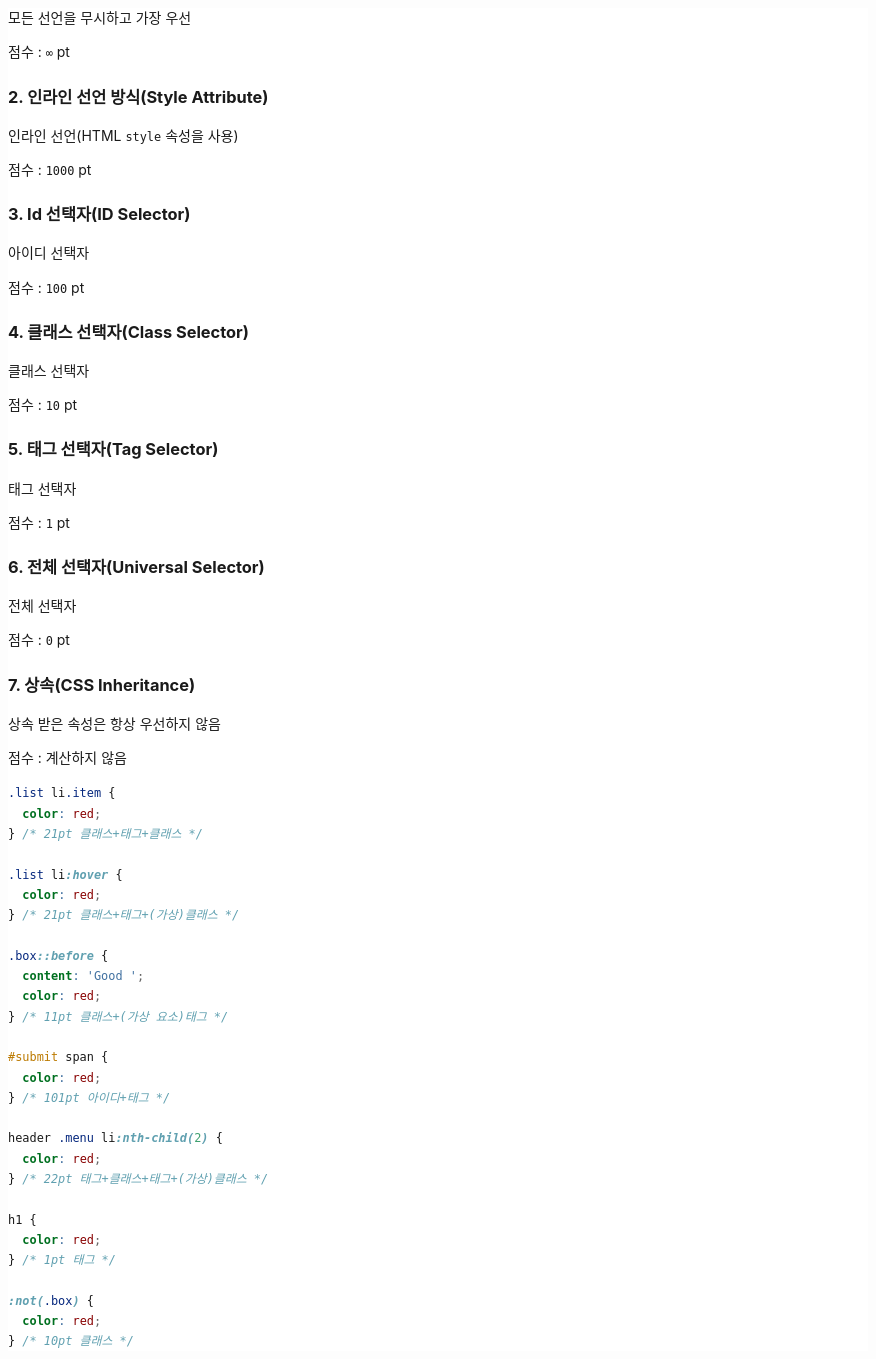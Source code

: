모든 선언을 무시하고 가장 우선

점수 : `∞` pt

### 2. 인라인 선언 방식(Style Attribute)

인라인 선언(HTML `style` 속성을 사용)

점수 : `1000` pt

### 3. Id 선택자(ID Selector)

아이디 선택자

점수 : `100` pt

### 4. 클래스 선택자(Class Selector)

클래스 선택자

점수 : `10` pt

### 5. 태그 선택자(Tag Selector)

태그 선택자

점수 : `1` pt

### 6. 전체 선택자(Universal Selector)

전체 선택자

점수 : `0` pt

### 7. 상속(CSS Inheritance)

상속 받은 속성은 항상 우선하지 않음

점수 : 계산하지 않음

```css
.list li.item {
  color: red;
} /* 21pt 클래스+태그+클래스 */

.list li:hover {
  color: red;
} /* 21pt 클래스+태그+(가상)클래스 */

.box::before {
  content: 'Good ';
  color: red;
} /* 11pt 클래스+(가상 요소)태그 */

#submit span {
  color: red;
} /* 101pt 아이디+태그 */

header .menu li:nth-child(2) {
  color: red;
} /* 22pt 태그+클래스+태그+(가상)클래스 */

h1 {
  color: red;
} /* 1pt 태그 */

:not(.box) {
  color: red;
} /* 10pt 클래스 */
```